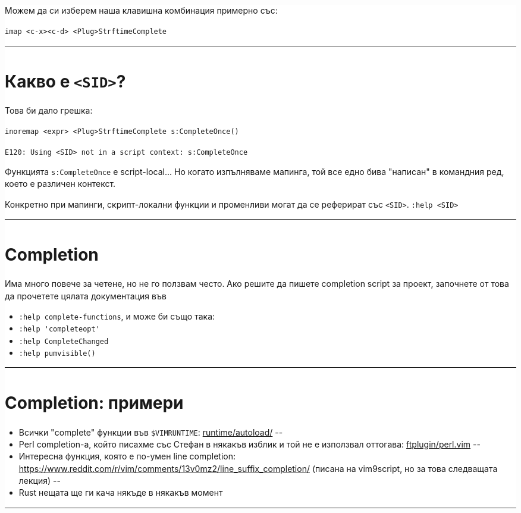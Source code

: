 Можем да си изберем наша клавишна комбинация примерно със:

```vim
imap <c-x><c-d> <Plug>StrftimeComplete
```

---

# Какво е `<SID>`?

Това би дало грешка:

```vim
inoremap <expr> <Plug>StrftimeComplete s:CompleteOnce()
```
```
E120: Using <SID> not in a script context: s:CompleteOnce
```

Функцията `s:CompleteOnce` е script-local... Но когато изпълняваме мапинга, той все едно бива "написан" в командния ред, което е различен контекст.

Конкретно при мапинги, скрипт-локални функции и променливи могат да се реферират със `<SID>`. `:help <SID>`

---

# Completion

Има много повече за четене, но не го ползвам често. Ако решите да пишете completion script за проект, започнете от това да прочетете цялата документация във

* `:help complete-functions`, и може би също така:
* `:help 'completeopt'`
* `:help CompleteChanged`
* `:help pumvisible()`

---

# Completion: примери

* Всички "complete" функции във `$VIMRUNTIME`: [runtime/autoload/](https://github.com/vim/vim/tree/master/runtime/autoload)
--
* Perl completion-а, който писахме със Стефан в някакъв изблик и той не е използвал оттогава: [ftplugin/perl.vim](https://github.com/skanev/dotfiles/blob/5ab282e4047882b885b65a41b0e1bfe547c6a7b1/vim/ftplugin/perl.vim#L35-L76)
--
* Интересна функция, която е по-умен line completion: <https://www.reddit.com/r/vim/comments/13v0mz2/line_suffix_completion/> (писана на vim9script, но за това следващата лекция)
--
* Rust нещата ще ги кача някъде в някакъв момент

---
